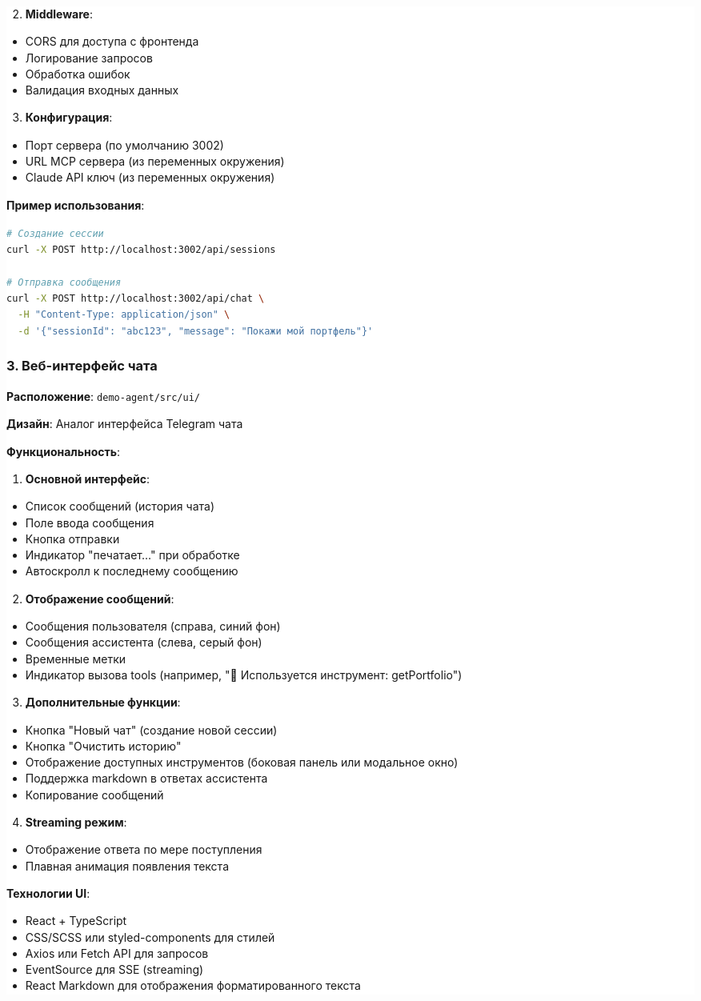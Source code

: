 2. **Middleware**:
  - CORS для доступа с фронтенда
  - Логирование запросов
  - Обработка ошибок
  - Валидация входных данных

3. **Конфигурация**:
  - Порт сервера (по умолчанию 3002)
  - URL MCP сервера (из переменных окружения)
  - Claude API ключ (из переменных окружения)

**Пример использования**:

```bash
# Создание сессии
curl -X POST http://localhost:3002/api/sessions

# Отправка сообщения
curl -X POST http://localhost:3002/api/chat \
  -H "Content-Type: application/json" \
  -d '{"sessionId": "abc123", "message": "Покажи мой портфель"}'
```

### 3. Веб-интерфейс чата

**Расположение**: `demo-agent/src/ui/`

**Дизайн**: Аналог интерфейса Telegram чата

**Функциональность**:

1. **Основной интерфейс**:
  - Список сообщений (история чата)
  - Поле ввода сообщения
  - Кнопка отправки
  - Индикатор "печатает..." при обработке
  - Автоскролл к последнему сообщению

2. **Отображение сообщений**:
  - Сообщения пользователя (справа, синий фон)
  - Сообщения ассистента (слева, серый фон)
  - Временные метки
  - Индикатор вызова tools (например, "🔧 Используется инструмент: getPortfolio")

3. **Дополнительные функции**:
  - Кнопка "Новый чат" (создание новой сессии)
  - Кнопка "Очистить историю"
  - Отображение доступных инструментов (боковая панель или модальное окно)
  - Поддержка markdown в ответах ассистента
  - Копирование сообщений

4. **Streaming режим**:
  - Отображение ответа по мере поступления
  - Плавная анимация появления текста

**Технологии UI**:
- React + TypeScript
- CSS/SCSS или styled-components для стилей
- Axios или Fetch API для запросов
- EventSource для SSE (streaming)
- React Markdown для отображения форматированного текста
